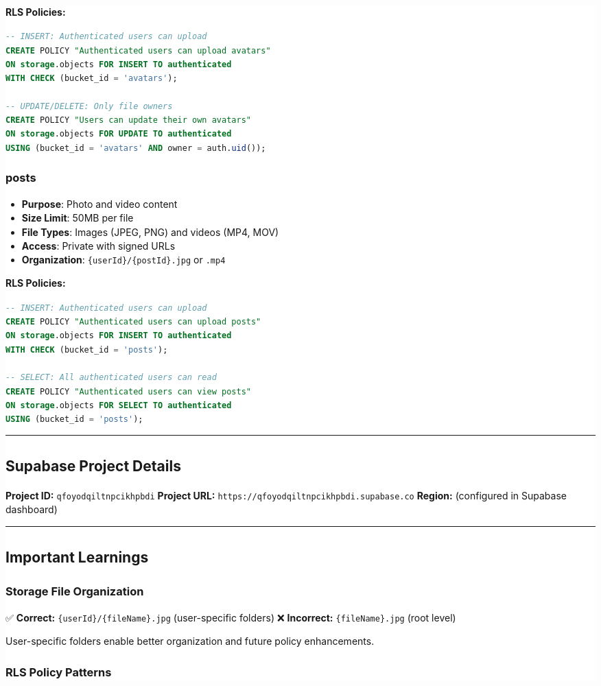 **RLS Policies:**
```sql
-- INSERT: Authenticated users can upload
CREATE POLICY "Authenticated users can upload avatars"
ON storage.objects FOR INSERT TO authenticated
WITH CHECK (bucket_id = 'avatars');

-- UPDATE/DELETE: Only file owners
CREATE POLICY "Users can update their own avatars"
ON storage.objects FOR UPDATE TO authenticated
USING (bucket_id = 'avatars' AND owner = auth.uid());
```

### posts
- **Purpose**: Photo and video content
- **Size Limit**: 50MB per file
- **File Types**: Images (JPEG, PNG) and videos (MP4, MOV)
- **Access**: Private with signed URLs
- **Organization**: `{userId}/{postId}.jpg` or `.mp4`

**RLS Policies:**
```sql
-- INSERT: Authenticated users can upload
CREATE POLICY "Authenticated users can upload posts"
ON storage.objects FOR INSERT TO authenticated
WITH CHECK (bucket_id = 'posts');

-- SELECT: All authenticated users can read
CREATE POLICY "Authenticated users can view posts"
ON storage.objects FOR SELECT TO authenticated
USING (bucket_id = 'posts');
```

---

## Supabase Project Details

**Project ID:** `qfoyodqiltnpcikhpbdi`
**Project URL:** `https://qfoyodqiltnpcikhpbdi.supabase.co`
**Region:** (configured in Supabase dashboard)

---

## Important Learnings

### Storage File Organization
✅ **Correct:** `{userId}/{fileName}.jpg` (user-specific folders)
❌ **Incorrect:** `{fileName}.jpg` (root level)

User-specific folders enable better organization and future policy enhancements.

### RLS Policy Patterns
